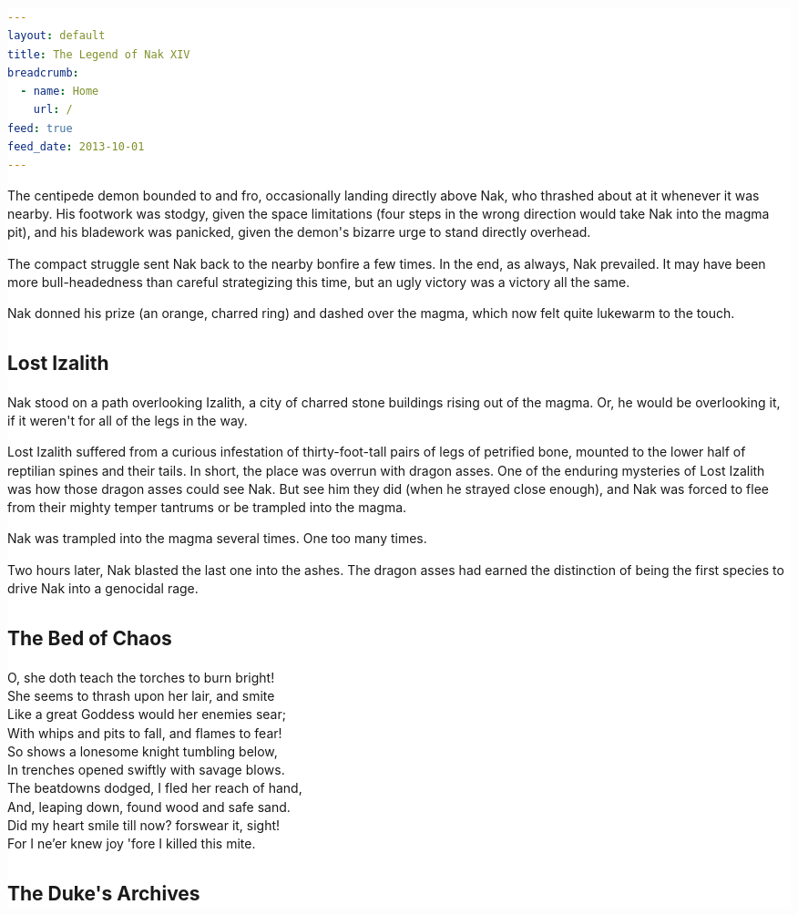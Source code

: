 ```yaml
---
layout: default
title: The Legend of Nak XIV
breadcrumb:
  - name: Home
    url: /
feed: true
feed_date: 2013-10-01
---
```

The centipede demon bounded to and fro, occasionally landing directly above Nak, who thrashed about at it whenever it was nearby.  His footwork was stodgy, given the space limitations (four steps in the wrong direction would take Nak into the magma pit), and his bladework was panicked, given the demon's bizarre urge to stand directly overhead.

The compact struggle sent Nak back to the nearby bonfire a few times.  In the end, as always, Nak prevailed.  It may have been more bull-headedness than careful strategizing this time, but an ugly victory was a victory all the same.

Nak donned his prize (an orange, charred ring) and dashed over the magma, which now felt quite lukewarm to the touch.

## Lost Izalith

Nak stood on a path overlooking Izalith, a city of charred stone buildings rising out of the magma.  Or, he would be overlooking it, if it weren't for all of the legs in the way.

Lost Izalith suffered from a curious infestation of thirty-foot-tall pairs of legs of petrified bone, mounted to the lower half of reptilian spines and their tails.  In short, the place was overrun with dragon asses.  One of the enduring mysteries of Lost Izalith was how those dragon asses could see Nak.  But see him they did (when he strayed close enough), and Nak was forced to flee from their mighty temper tantrums or be trampled into the magma.

Nak was trampled into the magma several times.  One too many times.

Two hours later, Nak blasted the last one into the ashes.  The dragon asses had earned the distinction of being the first species to drive Nak into a genocidal rage.

## The Bed of Chaos

O, she doth teach the torches to burn bright!  
She seems to thrash upon her lair, and smite  
Like a great Goddess would her enemies sear;  
With whips and pits to fall, and flames to fear!  
So shows a lonesome knight tumbling below,  
In trenches opened swiftly with savage blows.  
The beatdowns dodged, I fled her reach of hand,  
And, leaping down, found wood and safe sand.  
Did my heart smile till now? forswear it, sight!  
For I ne’er knew joy 'fore I killed this mite.  

## The Duke's Archives
